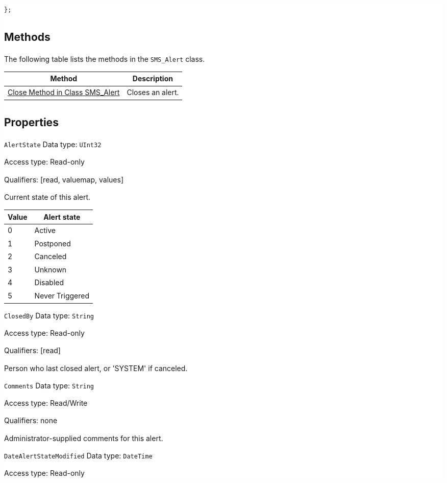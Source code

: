 ```
};
```

## Methods
 The following table lists the methods in the `SMS_Alert` class.

|Method|Description|
|------------|-----------------|
|[Close Method in Class SMS_Alert](../../../../../develop/reference/core/servers/manage/close-method-in-class-sms_alert.md)|Closes an alert.|

## Properties
 `AlertState`
 Data type: `UInt32`

 Access type: Read-only

 Qualifiers: [read, valuemap, values]

 Current state of this alert.

| Value | Alert state |
| ----- | ----------- |
|0|Active|
|1|Postponed|
|2|Canceled|
|3|Unknown|
|4|Disabled|
|5|Never Triggered|

 `ClosedBy`
 Data type: `String`

 Access type: Read-only

 Qualifiers: [read]

 Person who last closed alert, or 'SYSTEM' if canceled.

 `Comments`
 Data type: `String`

 Access type: Read/Write

 Qualifiers: none

 Administrator-supplied comments for this alert.

 `DateAlertStateModified`
 Data type: `DateTime`

 Access type: Read-only
